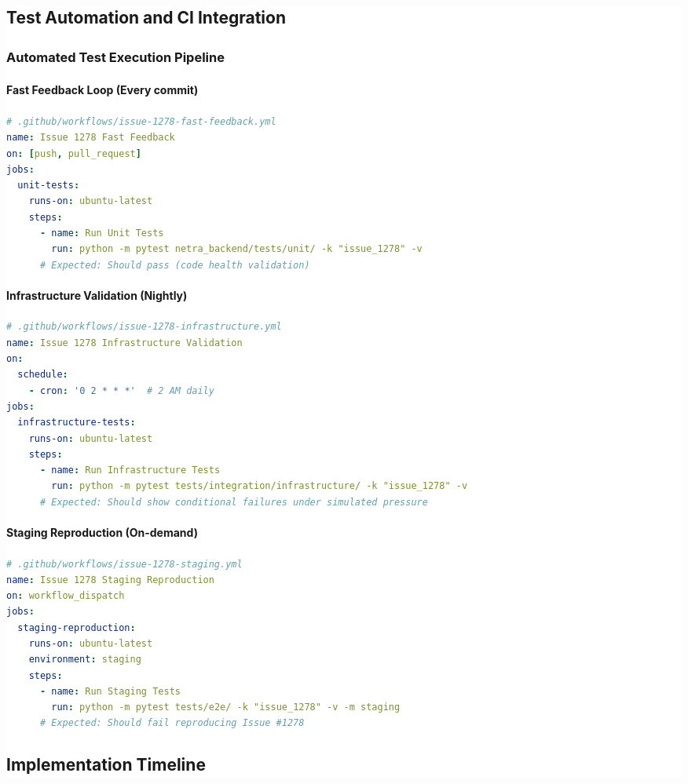 ## Test Automation and CI Integration

### Automated Test Execution Pipeline

#### Fast Feedback Loop (Every commit)
```yaml
# .github/workflows/issue-1278-fast-feedback.yml
name: Issue 1278 Fast Feedback
on: [push, pull_request]
jobs:
  unit-tests:
    runs-on: ubuntu-latest
    steps:
      - name: Run Unit Tests
        run: python -m pytest netra_backend/tests/unit/ -k "issue_1278" -v
      # Expected: Should pass (code health validation)
```

#### Infrastructure Validation (Nightly)
```yaml
# .github/workflows/issue-1278-infrastructure.yml  
name: Issue 1278 Infrastructure Validation
on:
  schedule:
    - cron: '0 2 * * *'  # 2 AM daily
jobs:
  infrastructure-tests:
    runs-on: ubuntu-latest
    steps:
      - name: Run Infrastructure Tests
        run: python -m pytest tests/integration/infrastructure/ -k "issue_1278" -v
      # Expected: Should show conditional failures under simulated pressure
```

#### Staging Reproduction (On-demand)
```yaml
# .github/workflows/issue-1278-staging.yml
name: Issue 1278 Staging Reproduction
on: workflow_dispatch
jobs:
  staging-reproduction:
    runs-on: ubuntu-latest
    environment: staging
    steps:
      - name: Run Staging Tests
        run: python -m pytest tests/e2e/ -k "issue_1278" -v -m staging
      # Expected: Should fail reproducing Issue #1278
```

## Implementation Timeline

